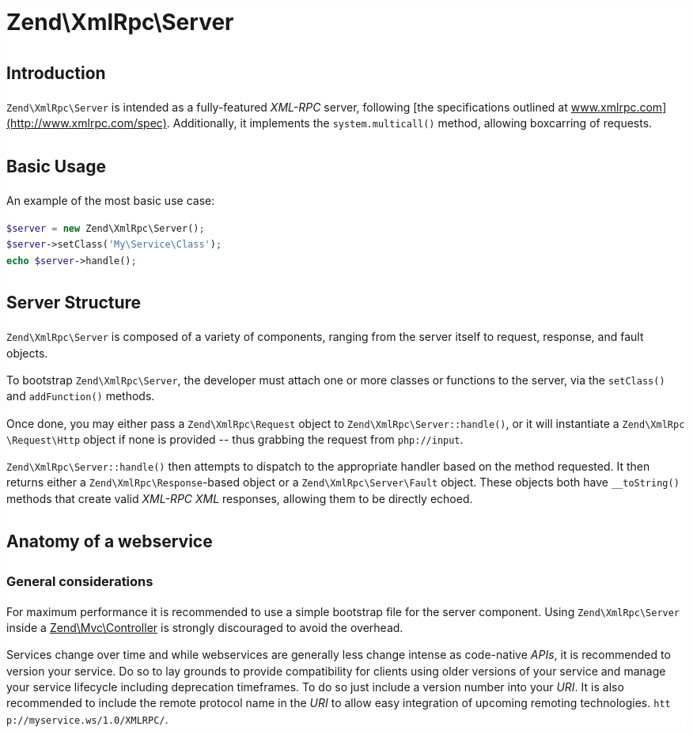 # Zend\\XmlRpc\\Server

## Introduction

`Zend\XmlRpc\Server` is intended as a fully-featured *XML-RPC* server, following [the specifications
outlined at www.xmlrpc.com](http://www.xmlrpc.com/spec). Additionally, it implements the
`system.multicall()` method, allowing boxcarring of requests.

## Basic Usage

An example of the most basic use case:

```php
$server = new Zend\XmlRpc\Server();
$server->setClass('My\Service\Class');
echo $server->handle();
```

## Server Structure

`Zend\XmlRpc\Server` is composed of a variety of components, ranging from the server itself to
request, response, and fault objects.

To bootstrap `Zend\XmlRpc\Server`, the developer must attach one or more classes or functions to the
server, via the `setClass()` and `addFunction()` methods.

Once done, you may either pass a `Zend\XmlRpc\Request` object to `Zend\XmlRpc\Server::handle()`, or
it will instantiate a `Zend\XmlRpc\Request\Http` object if none is provided -- thus grabbing the
request from `php://input`.

`Zend\XmlRpc\Server::handle()` then attempts to dispatch to the appropriate handler based on the
method requested. It then returns either a `Zend\XmlRpc\Response`-based object or a
`Zend\XmlRpc\Server\Fault`
object. These objects both have `__toString()` methods that create valid *XML-RPC* *XML* responses,
allowing them to be directly echoed.

## Anatomy of a webservice

### General considerations

For maximum performance it is recommended to use a simple bootstrap file for the server component.
Using `Zend\XmlRpc\Server` inside a [Zend\\Mvc\\Controller](https://github.com/zendframework/zend-mvc) is strongly
discouraged to avoid the overhead.

Services change over time and while webservices are generally less change intense as code-native
*APIs*, it is recommended to version your service. Do so to lay grounds to provide compatibility for
clients using older versions of your service and manage your service lifecycle including deprecation
timeframes. To do so just include a version number into your *URI*. It is also recommended to
include the remote protocol name in the *URI* to allow easy integration of upcoming remoting
technologies. `http://myservice.ws/1.0/XMLRPC/`.
